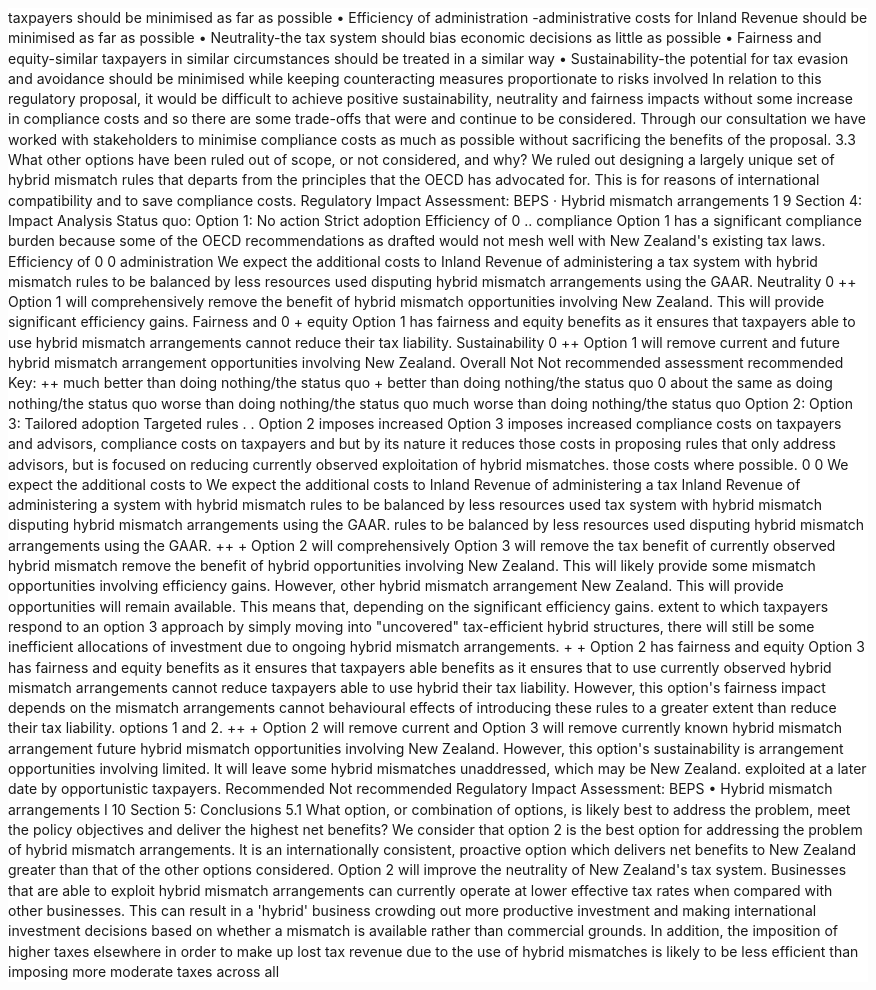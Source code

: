 taxpayers should be minimised as far as possible • Efficiency of administration -administrative costs for Inland Revenue should be minimised as far as possible • Neutrality-the tax system should bias economic decisions as little as possible • Fairness and equity-similar taxpayers in similar circumstances should be treated in a similar way • Sustainability-the potential for tax evasion and avoidance should be minimised while keeping counteracting measures proportionate to risks involved In relation to this regulatory proposal, it would be difficult to achieve positive sustainability, neutrality and fairness impacts without some increase in compliance costs and so there are some trade-offs that were and continue to be considered. Through our consultation we have worked with stakeholders to minimise compliance costs as much as possible without sacrificing the benefits of the proposal. 3.3 What other options have been ruled out of scope, or not considered, and why? We ruled out designing a largely unique set of hybrid mismatch rules that departs from the principles that the OECD has advocated for. This is for reasons of international compatibility and to save compliance costs. Regulatory Impact Assessment: BEPS · Hybrid mismatch arrangements 1 9 Section 4: Impact Analysis Status quo: Option 1: No action Strict adoption Efficiency of 0 .. compliance Option 1 has a significant compliance burden because some of the OECD recommendations as drafted would not mesh well with New Zealand's existing tax laws. Efficiency of 0 0 administration We expect the additional costs to Inland Revenue of administering a tax system with hybrid mismatch rules to be balanced by less resources used disputing hybrid mismatch arrangements using the GAAR. Neutrality 0 ++ Option 1 will comprehensively remove the benefit of hybrid mismatch opportunities involving New Zealand. This will provide significant efficiency gains. Fairness and 0 + equity Option 1 has fairness and equity benefits as it ensures that taxpayers able to use hybrid mismatch arrangements cannot reduce their tax liability. Sustainability 0 ++ Option 1 will remove current and future hybrid mismatch arrangement opportunities involving New Zealand. Overall Not Not recommended assessment recommended Key: ++ much better than doing nothing/the status quo + better than doing nothing/the status quo 0 about the same as doing nothing/the status quo worse than doing nothing/the status quo much worse than doing nothing/the status quo Option 2: Option 3: Tailored adoption Targeted rules . . Option 2 imposes increased Option 3 imposes increased compliance costs on taxpayers and advisors, compliance costs on taxpayers and but by its nature it reduces those costs in proposing rules that only address advisors, but is focused on reducing currently observed exploitation of hybrid mismatches. those costs where possible. 0 0 We expect the additional costs to We expect the additional costs to Inland Revenue of administering a tax Inland Revenue of administering a system with hybrid mismatch rules to be balanced by less resources used tax system with hybrid mismatch disputing hybrid mismatch arrangements using the GAAR. rules to be balanced by less resources used disputing hybrid mismatch arrangements using the GAAR. ++ + Option 2 will comprehensively Option 3 will remove the tax benefit of currently observed hybrid mismatch remove the benefit of hybrid opportunities involving New Zealand. This will likely provide some mismatch opportunities involving efficiency gains. However, other hybrid mismatch arrangement New Zealand. This will provide opportunities will remain available. This means that, depending on the significant efficiency gains. extent to which taxpayers respond to an option 3 approach by simply moving into "uncovered" tax-efficient hybrid structures, there will still be some inefficient allocations of investment due to ongoing hybrid mismatch arrangements. + + Option 2 has fairness and equity Option 3 has fairness and equity benefits as it ensures that taxpayers able benefits as it ensures that to use currently observed hybrid mismatch arrangements cannot reduce taxpayers able to use hybrid their tax liability. However, this option's fairness impact depends on the mismatch arrangements cannot behavioural effects of introducing these rules to a greater extent than reduce their tax liability. options 1 and 2. ++ + Option 2 will remove current and Option 3 will remove currently known hybrid mismatch arrangement future hybrid mismatch opportunities involving New Zealand. However, this option's sustainability is arrangement opportunities involving limited. lt will leave some hybrid mismatches unaddressed, which may be New Zealand. exploited at a later date by opportunistic taxpayers. Recommended Not recommended Regulatory Impact Assessment: BEPS • Hybrid mismatch arrangements I 10 Section 5: Conclusions 5.1 What option, or combination of options, is likely best to address the problem, meet the policy objectives and deliver the highest net benefits? We consider that option 2 is the best option for addressing the problem of hybrid mismatch arrangements. lt is an internationally consistent, proactive option which delivers net benefits to New Zealand greater than that of the other options considered. Option 2 will improve the neutrality of New Zealand's tax system. Businesses that are able to exploit hybrid mismatch arrangements can currently operate at lower effective tax rates when compared with other businesses. This can result in a 'hybrid' business crowding out more productive investment and making international investment decisions based on whether a mismatch is available rather than commercial grounds. In addition, the imposition of higher taxes elsewhere in order to make up lost tax revenue due to the use of hybrid mismatches is likely to be less efficient than imposing more moderate taxes across all
